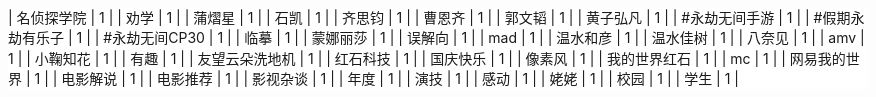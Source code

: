 | 名侦探学院 | 1 |
| 劝学 | 1 |
| 蒲熠星 | 1 |
| 石凯 | 1 |
| 齐思钧 | 1 |
| 曹恩齐 | 1 |
| 郭文韬 | 1 |
| 黄子弘凡 | 1 |
| #永劫无间手游 | 1 |
| #假期永劫有乐子 | 1 |
| #永劫无间CP30 | 1 |
| 临摹 | 1 |
| 蒙娜丽莎 | 1 |
| 误解向 | 1 |
| mad | 1 |
| 温水和彦 | 1 |
| 温水佳树 | 1 |
| 八奈见 | 1 |
| amv | 1 |
| 小鞠知花 | 1 |
| 有趣 | 1 |
| 友望云朵洗地机 | 1 |
| 红石科技 | 1 |
| 国庆快乐 | 1 |
| 像素风 | 1 |
| 我的世界红石 | 1 |
| mc | 1 |
| 网易我的世界 | 1 |
| 电影解说 | 1 |
| 电影推荐 | 1 |
| 影视杂谈 | 1 |
| 年度 | 1 |
| 演技 | 1 |
| 感动 | 1 |
| 姥姥 | 1 |
| 校园 | 1 |
| 学生 | 1 |